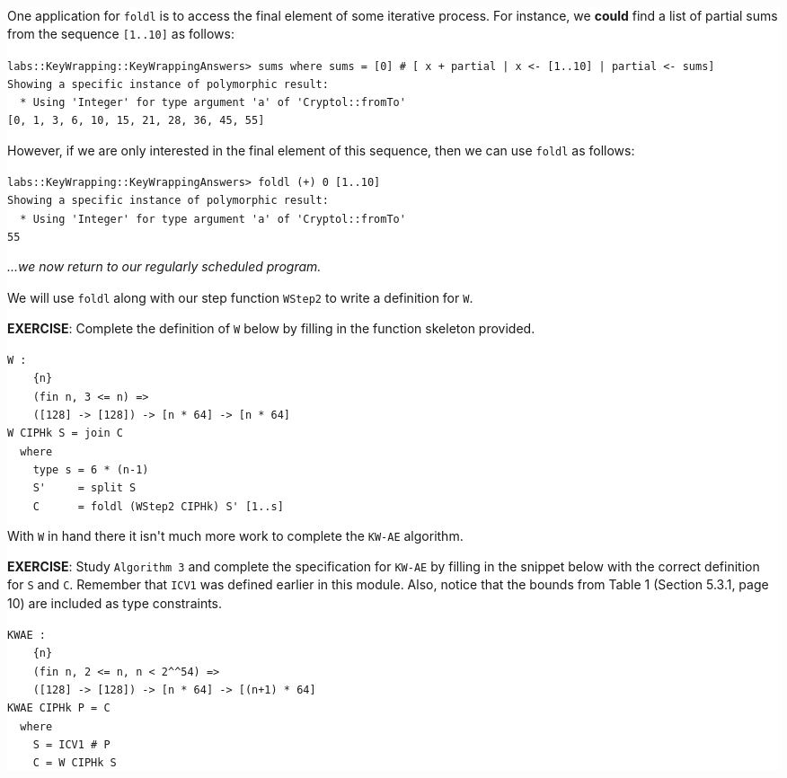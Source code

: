 One application for `foldl` is to access the final element of some
iterative process. For instance, we **could** find a list of partial
sums from the sequence `[1..10]` as follows:

```Xcryptol session
labs::KeyWrapping::KeyWrappingAnswers> sums where sums = [0] # [ x + partial | x <- [1..10] | partial <- sums]
Showing a specific instance of polymorphic result:
  * Using 'Integer' for type argument 'a' of 'Cryptol::fromTo'
[0, 1, 3, 6, 10, 15, 21, 28, 36, 45, 55]
```

However, if we are only interested in the final element of this
sequence, then we can use `foldl` as follows:

```Xcryptol session
labs::KeyWrapping::KeyWrappingAnswers> foldl (+) 0 [1..10]
Showing a specific instance of polymorphic result:
  * Using 'Integer' for type argument 'a' of 'Cryptol::fromTo'
55
```
*...we now return to our regularly scheduled program.*

We will use `foldl` along with our step function `WStep2` to write a
definition for `W`.

**EXERCISE**: Complete the definition of `W` below by filling in the
  function skeleton provided.

```cryptol
W :
    {n}
    (fin n, 3 <= n) =>
    ([128] -> [128]) -> [n * 64] -> [n * 64]
W CIPHk S = join C
  where
    type s = 6 * (n-1)
    S'     = split S
    C      = foldl (WStep2 CIPHk) S' [1..s]
```

With `W` in hand there it isn't much more work to complete the `KW-AE`
algorithm.

**EXERCISE**: Study `Algorithm 3` and complete the specification for
  `KW-AE` by filling in the snippet below with the correct definition
  for `S` and `C`. Remember that `ICV1` was defined earlier in this
  module. Also, notice that the bounds from Table 1 (Section 5.3.1,
  page 10) are included as type constraints.

```cryptol
KWAE :
    {n}
    (fin n, 2 <= n, n < 2^^54) =>
    ([128] -> [128]) -> [n * 64] -> [(n+1) * 64]
KWAE CIPHk P = C
  where
    S = ICV1 # P
    C = W CIPHk S
```
